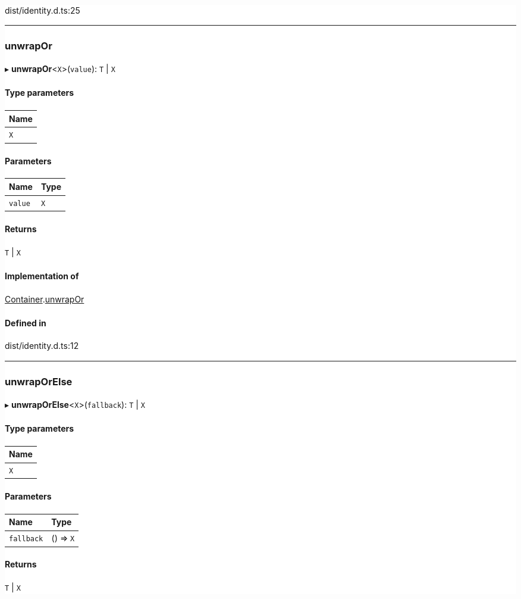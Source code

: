 dist/identity.d.ts:25

___

### unwrapOr

▸ **unwrapOr**\<`X`\>(`value`): `T` \| `X`

#### Type parameters

| Name |
| :------ |
| `X` |

#### Parameters

| Name | Type |
| :------ | :------ |
| `value` | `X` |

#### Returns

`T` \| `X`

#### Implementation of

[Container](../interfaces/index.Container.md).[unwrapOr](../interfaces/index.Container.md#unwrapor)

#### Defined in

dist/identity.d.ts:12

___

### unwrapOrElse

▸ **unwrapOrElse**\<`X`\>(`fallback`): `T` \| `X`

#### Type parameters

| Name |
| :------ |
| `X` |

#### Parameters

| Name | Type |
| :------ | :------ |
| `fallback` | () => `X` |

#### Returns

`T` \| `X`
